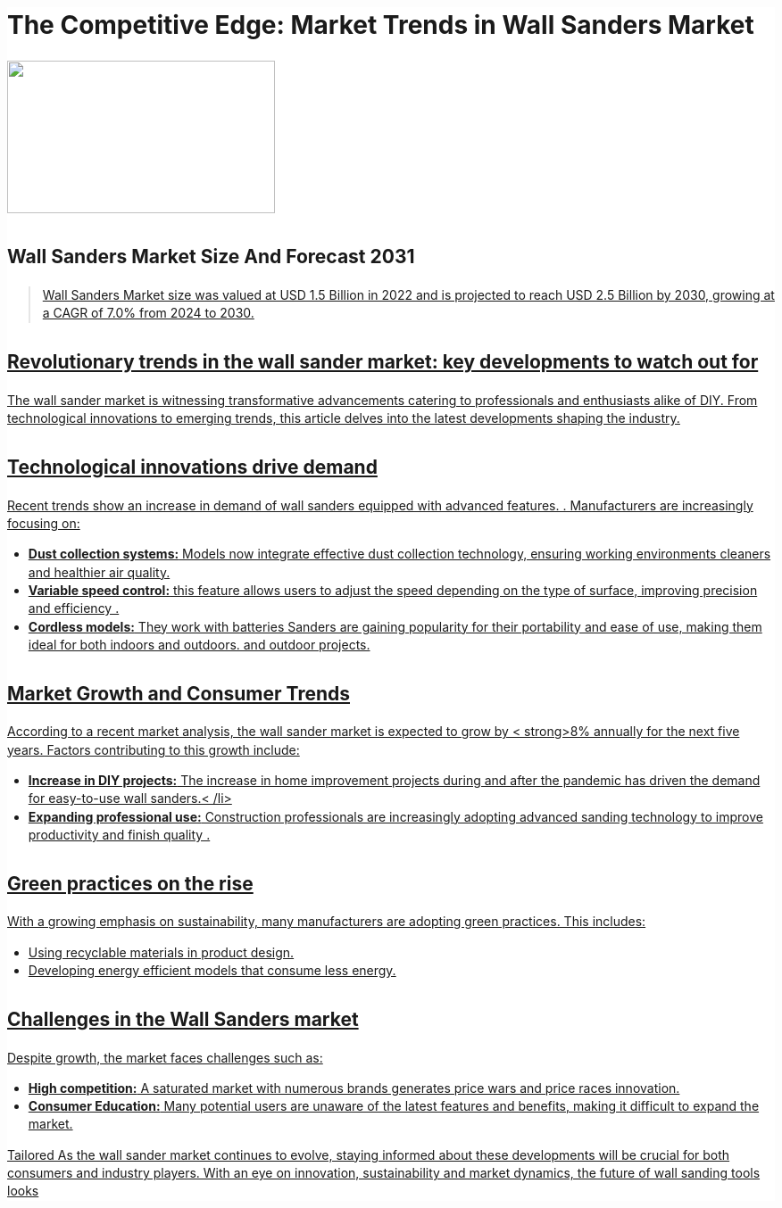 <h1>The Competitive Edge: Market Trends in Wall Sanders Market</h1><img src="https://ffe5etoiles.com/wp-content/uploads/2025/01/MST7-300x171.png" alt="" width="300" height="171" class="aligncenter size-medium wp-image-105565" /><h2>Wall Sanders Market Size And Forecast 2031</h2><blockquote><p><p><a href="https://www.verifiedmarketreports.com/download-sample/?rid=814480&utm_source=Github&utm_medium=378" target="_blank">Wall Sanders Market size was valued at USD 1.5 Billion in 2022 and is projected to reach USD 2.5 Billion by 2030, growing at a CAGR of 7.0% from 2024 to 2030.</strong></span></p></p></blockquote><h2>Revolutionary trends in the wall sander market: key developments to watch out for</h2><p>The wall sander market is witnessing transformative advancements catering to professionals and enthusiasts alike of DIY. From technological innovations to emerging trends, this article delves into the latest developments shaping the industry.</p><h2>Technological innovations drive demand</h2><p>Recent trends show an increase in demand of wall sanders equipped with advanced features. . Manufacturers are increasingly focusing on:</p><ul><li><strong>Dust collection systems:</strong> Models now integrate effective dust collection technology, ensuring working environments cleaners and healthier air quality. </li><li ><strong>Variable speed control:</strong> this feature allows users to adjust the speed depending on the type of surface, improving precision and efficiency .</li><li><strong>Cordless models:</strong> They work with batteries Sanders are gaining popularity for their portability and ease of use, making them ideal for both indoors and outdoors. and outdoor projects.</li></ul><h2>Market Growth and Consumer Trends</h2><p>According to a recent market analysis, the wall sander market is expected to grow by < strong>8% annually</strong> for the next five years. Factors contributing to this growth include: </p><ul><li><strong>Increase in DIY projects:</strong> The increase in home improvement projects during and after the pandemic has driven the demand for easy-to-use wall sanders.< /li><li><strong>Expanding professional use:</strong> Construction professionals are increasingly adopting advanced sanding technology to improve productivity and finish quality .</li></ul><h2>Green practices on the rise </h2><p>With a growing emphasis on sustainability, many manufacturers are adopting green practices. This includes:</p><ul><li>Using recyclable materials in product design.</li><li>Developing energy efficient models that consume less energy.</li></ul><h2>Challenges in the Wall Sanders market</h2><p>Despite growth, the market faces challenges such as:</p><ul><li><strong>High competition:</strong> A saturated market with numerous brands generates price wars and price races innovation.</li><li><strong>Consumer Education:</strong> Many potential users are unaware of the latest features and benefits, making it difficult to expand the market.</li></ul><p>Tailored As the wall sander market continues to evolve, staying informed about these developments will be crucial for both consumers and industry players. With an eye on innovation, sustainability and market dynamics, the future of wall sanding tools looks